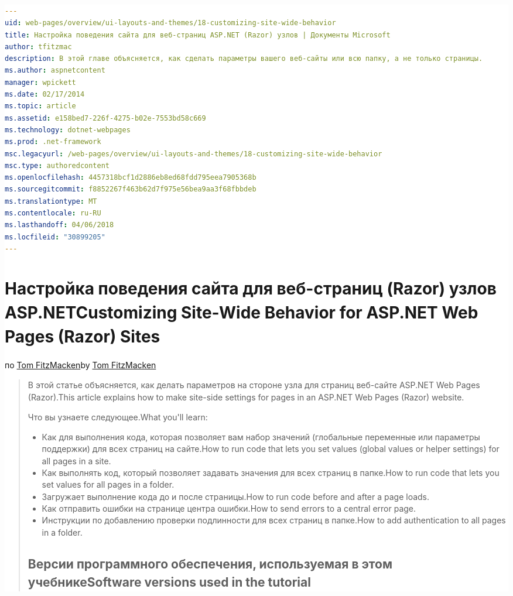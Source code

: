 ```yaml
---
uid: web-pages/overview/ui-layouts-and-themes/18-customizing-site-wide-behavior
title: Настройка поведения сайта для веб-страниц ASP.NET (Razor) узлов | Документы Microsoft
author: tfitzmac
description: В этой главе объясняется, как сделать параметры вашего веб-сайты или всю папку, а не только страницы.
ms.author: aspnetcontent
manager: wpickett
ms.date: 02/17/2014
ms.topic: article
ms.assetid: e158bed7-226f-4275-b02e-7553bd58c669
ms.technology: dotnet-webpages
ms.prod: .net-framework
msc.legacyurl: /web-pages/overview/ui-layouts-and-themes/18-customizing-site-wide-behavior
msc.type: authoredcontent
ms.openlocfilehash: 4457318bcf1d2886eb8ed68fdd795eea7905368b
ms.sourcegitcommit: f8852267f463b62d7f975e56bea9aa3f68fbbdeb
ms.translationtype: MT
ms.contentlocale: ru-RU
ms.lasthandoff: 04/06/2018
ms.locfileid: "30899205"
---
```

<a name="customizing-site-wide-behavior-for-aspnet-web-pages-razor-sites"></a><span data-ttu-id="f90f1-103">Настройка поведения сайта для веб-страниц (Razor) узлов ASP.NET</span><span class="sxs-lookup"><span data-stu-id="f90f1-103">Customizing Site-Wide Behavior for ASP.NET Web Pages (Razor) Sites</span></span>
====================
<span data-ttu-id="f90f1-104">по [Tom FitzMacken](https://github.com/tfitzmac)</span><span class="sxs-lookup"><span data-stu-id="f90f1-104">by [Tom FitzMacken](https://github.com/tfitzmac)</span></span>

> <span data-ttu-id="f90f1-105">В этой статье объясняется, как делать параметров на стороне узла для страниц веб-сайте ASP.NET Web Pages (Razor).</span><span class="sxs-lookup"><span data-stu-id="f90f1-105">This article explains how to make site-side settings for pages in an ASP.NET Web Pages (Razor) website.</span></span>
> 
> <span data-ttu-id="f90f1-106">Что вы узнаете следующее.</span><span class="sxs-lookup"><span data-stu-id="f90f1-106">What you'll learn:</span></span>
> 
> - <span data-ttu-id="f90f1-107">Как для выполнения кода, которая позволяет вам набор значений (глобальные переменные или параметры поддержки) для всех страниц на сайте.</span><span class="sxs-lookup"><span data-stu-id="f90f1-107">How to run code that lets you set values (global values or helper settings) for all pages in a site.</span></span>
> - <span data-ttu-id="f90f1-108">Как выполнять код, который позволяет задавать значения для всех страниц в папке.</span><span class="sxs-lookup"><span data-stu-id="f90f1-108">How to run code that lets you set values for all pages in a folder.</span></span>
> - <span data-ttu-id="f90f1-109">Загружает выполнение кода до и после страницы.</span><span class="sxs-lookup"><span data-stu-id="f90f1-109">How to run code before and after a page loads.</span></span>
> - <span data-ttu-id="f90f1-110">Как отправить ошибки на странице центра ошибки.</span><span class="sxs-lookup"><span data-stu-id="f90f1-110">How to send errors to a central error page.</span></span>
> - <span data-ttu-id="f90f1-111">Инструкции по добавлению проверки подлинности для всех страниц в папке.</span><span class="sxs-lookup"><span data-stu-id="f90f1-111">How to add authentication to all pages in a folder.</span></span>
>   
> 
> ## <a name="software-versions-used-in-the-tutorial"></a><span data-ttu-id="f90f1-112">Версии программного обеспечения, используемая в этом учебнике</span><span class="sxs-lookup"><span data-stu-id="f90f1-112">Software versions used in the tutorial</span></span>
> 
> 